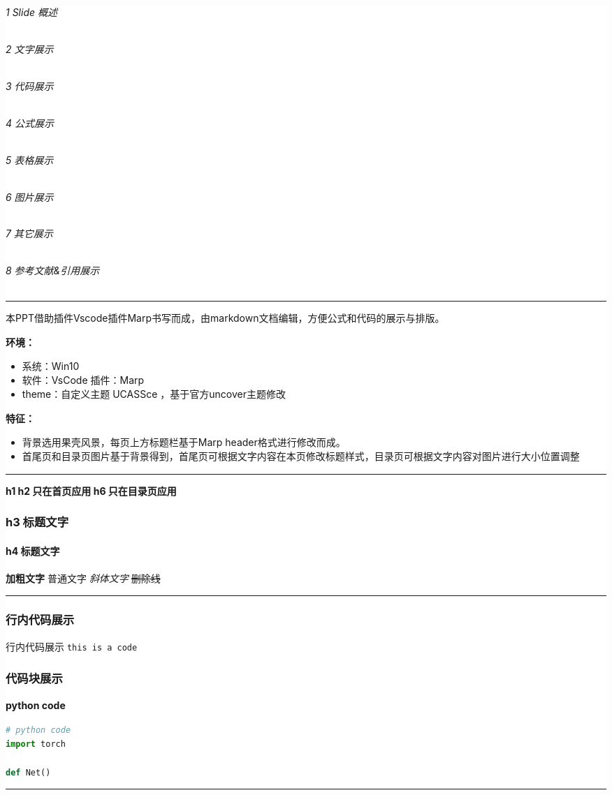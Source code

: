 ###### 1 Slide 概述
###### 2 文字展示
###### 3 代码展示
###### 4 公式展示
###### 5 表格展示
###### 6 图片展示
###### 7 其它展示
###### 8 参考文献&引用展示

---


本PPT借助插件Vscode插件Marp书写而成，由markdown文档编辑，方便公式和代码的展示与排版。

**环境：**
- 系统：Win10
- 软件：VsCode 插件：Marp
- theme：自定义主题 UCASSce ，基于官方uncover主题修改
  
**特征：**
- 背景选用果壳风景，每页上方标题栏基于Marp header格式进行修改而成。
- 首尾页和目录页图片基于背景得到，首尾页可根据文字内容在本页修改标题样式，目录页可根据文字内容对图片进行大小位置调整

---

**h1 h2 只在首页应用 h6 只在目录页应用**
### h3 标题文字
#### h4 标题文字
**加粗文字**
普通文字
*斜体文字*
~~删除线~~


---


### 行内代码展示
行内代码展示 `this is a code`

### 代码块展示
**python code**

``` python
# python code 
import torch

def Net()

```
---


